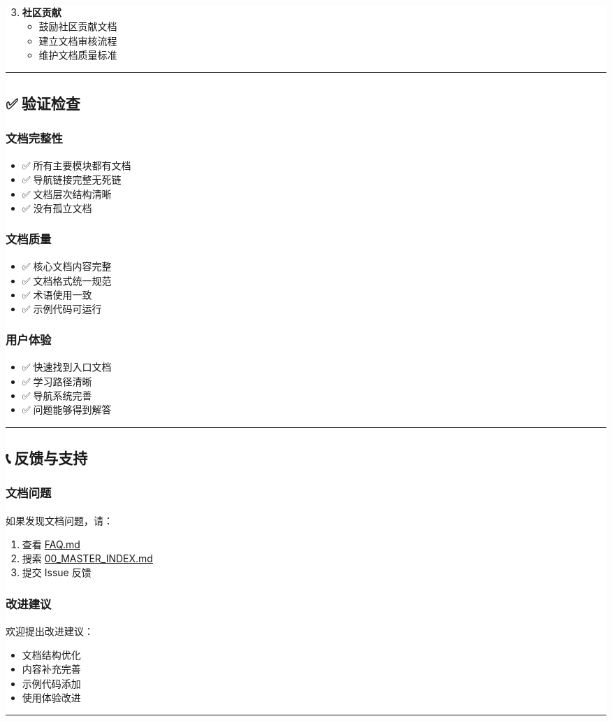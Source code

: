 3. **社区贡献**
   - 鼓励社区贡献文档
   - 建立文档审核流程
   - 维护文档质量标准

---

## ✅ 验证检查

### 文档完整性

- ✅ 所有主要模块都有文档
- ✅ 导航链接完整无死链
- ✅ 文档层次结构清晰
- ✅ 没有孤立文档

### 文档质量

- ✅ 核心文档内容完整
- ✅ 文档格式统一规范
- ✅ 术语使用一致
- ✅ 示例代码可运行

### 用户体验

- ✅ 快速找到入口文档
- ✅ 学习路径清晰
- ✅ 导航系统完善
- ✅ 问题能够得到解答

---

## 📞 反馈与支持

### 文档问题

如果发现文档问题，请：

1. 查看 [FAQ.md](./FAQ.md)
2. 搜索 [00_MASTER_INDEX.md](./00_MASTER_INDEX.md)
3. 提交 Issue 反馈

### 改进建议

欢迎提出改进建议：

- 文档结构优化
- 内容补充完善
- 示例代码添加
- 使用体验改进

---
